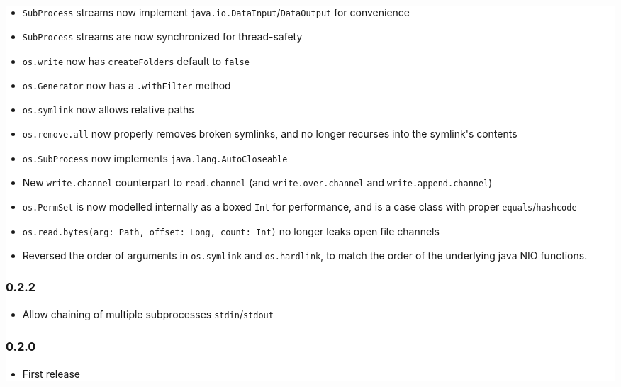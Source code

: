 - `SubProcess` streams now implement `java.io.DataInput`/`DataOutput` for convenience

- `SubProcess` streams are now synchronized for thread-safety

- `os.write` now has `createFolders` default to `false`

- `os.Generator` now has a `.withFilter` method

- `os.symlink` now allows relative paths

- `os.remove.all` now properly removes broken symlinks, and no longer recurses
  into the symlink's contents

- `os.SubProcess` now implements `java.lang.AutoCloseable`

- New `write.channel` counterpart to `read.channel` (and `write.over.channel`
  and `write.append.channel`)

- `os.PermSet` is now modelled internally as a boxed `Int` for performance, and
  is a case class with proper `equals`/`hashcode`

- `os.read.bytes(arg: Path, offset: Long, count: Int)` no longer leaks open file
  channels

- Reversed the order of arguments in `os.symlink` and `os.hardlink`, to match
  the order of the underlying java NIO functions.

### 0.2.2

- Allow chaining of multiple subprocesses `stdin`/`stdout`

### 0.2.0

- First release
